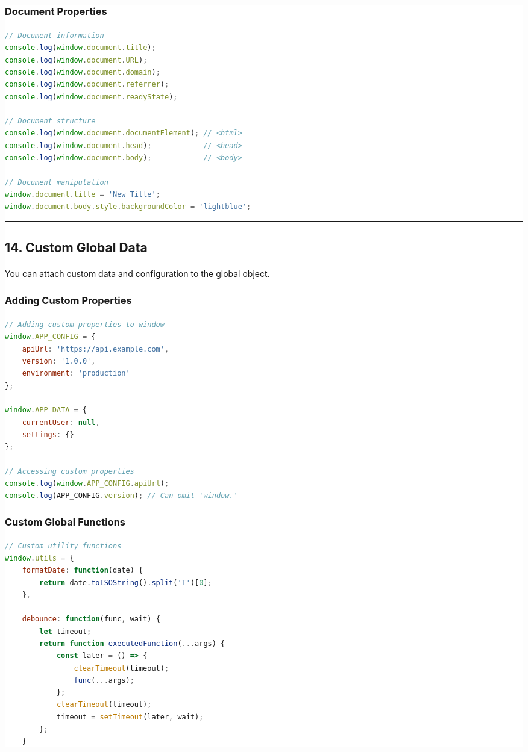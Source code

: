 ### Document Properties
```javascript
// Document information
console.log(window.document.title);
console.log(window.document.URL);
console.log(window.document.domain);
console.log(window.document.referrer);
console.log(window.document.readyState);

// Document structure
console.log(window.document.documentElement); // <html>
console.log(window.document.head);            // <head>
console.log(window.document.body);            // <body>

// Document manipulation
window.document.title = 'New Title';
window.document.body.style.backgroundColor = 'lightblue';
```

---

## 14. Custom Global Data

You can attach custom data and configuration to the global object.

### Adding Custom Properties
```javascript
// Adding custom properties to window
window.APP_CONFIG = {
    apiUrl: 'https://api.example.com',
    version: '1.0.0',
    environment: 'production'
};

window.APP_DATA = {
    currentUser: null,
    settings: {}
};

// Accessing custom properties
console.log(window.APP_CONFIG.apiUrl);
console.log(APP_CONFIG.version); // Can omit 'window.'
```

### Custom Global Functions
```javascript
// Custom utility functions
window.utils = {
    formatDate: function(date) {
        return date.toISOString().split('T')[0];
    },
    
    debounce: function(func, wait) {
        let timeout;
        return function executedFunction(...args) {
            const later = () => {
                clearTimeout(timeout);
                func(...args);
            };
            clearTimeout(timeout);
            timeout = setTimeout(later, wait);
        };
    }
```